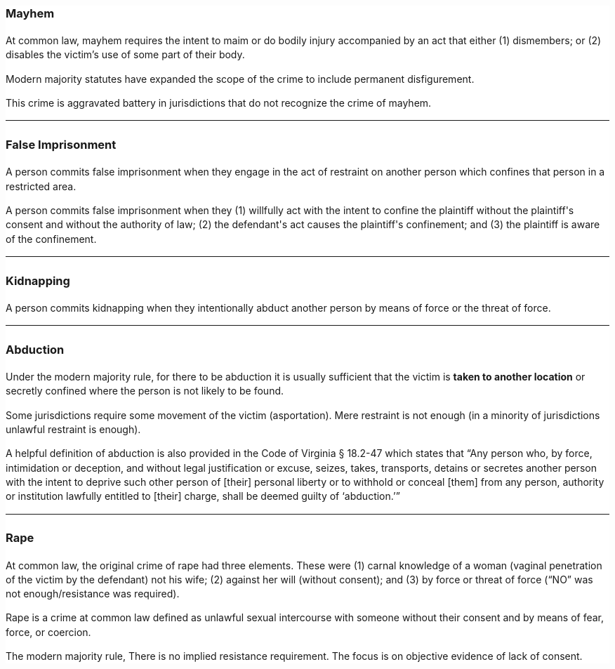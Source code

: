 
### Mayhem

At common law, mayhem requires the intent to maim or do bodily injury accompanied by an act that either (1) dismembers; or (2) disables the victim’s use of some part of their body.

Modern majority statutes have expanded the scope of the crime to include permanent disfigurement.

This crime is aggravated battery in jurisdictions that do not recognize the crime of mayhem.

---

### False Imprisonment

A person commits false imprisonment when they engage in the act of restraint on another person which confines that person in a restricted area.

A person commits false imprisonment when they (1) willfully act with the intent to confine the plaintiff without the plaintiff's consent and without the authority of law; (2) the defendant's act causes the plaintiff's confinement; and (3) the plaintiff is aware of the confinement.

---

### Kidnapping

A person commits kidnapping when they intentionally abduct another person by means of force or the threat of force.

---

### Abduction

Under the modern majority rule, for there to be abduction it is usually sufficient that the victim is **taken to another location** or secretly confined where the person is not likely to be found.

Some jurisdictions require some movement of the victim (asportation). Mere restraint is not enough (in a minority of jurisdictions unlawful restraint is enough).

A helpful definition of abduction is also provided in the Code of Virginia § 18.2-47 which states that “Any person who, by force, intimidation or deception, and without legal justification or excuse, seizes, takes, transports, detains or secretes another person with the intent to deprive such other person of [their] personal liberty or to withhold or conceal [them] from any person, authority or institution lawfully entitled to [their] charge, shall be deemed guilty of ‘abduction.’”

---

### Rape

At common law, the original crime of rape had three elements. These were (1) carnal knowledge of a woman (vaginal penetration of the victim by the defendant) not his wife; (2) against her will (without consent); and (3) by force or threat of force (“NO” was not enough/resistance was required).

Rape is a crime at common law defined as unlawful sexual intercourse with someone without their consent and by means of fear, force, or coercion.

The modern majority rule, There is no implied resistance requirement. The focus is on objective evidence of lack of consent.
